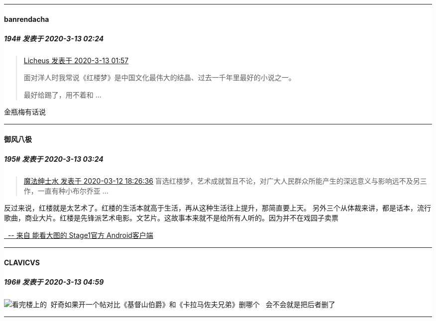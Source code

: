 





-----

####  banrendacha  
##### 194#       发表于 2020-3-13 02:24



<blockquote><a href="httphttps://bbs.saraba1st.com/2b/forum.php?mod=redirect&amp;goto=findpost&amp;pid=46713918&amp;ptid=1918481" target="_blank">Licheus 发表于 2020-3-13 01:57</a>

面对洋人时我常说《红楼梦》是中国文化最伟大的结晶、过去一千年里最好的小说之一。


最好给踢了，用不着和 ...</blockquote>
金瓶梅有话说







-----

####  御风八极  
##### 195#       发表于 2020-3-13 03:24



<blockquote><a href="httphttps://bbs.saraba1st.com/2b/forum.php?mod=redirect&amp;goto=findpost&amp;pid=46709158&amp;ptid=1918481" target="_blank">魔法绅士水 发表于 2020-03-12 18:26:36</a>
盲选红楼梦，艺术成就暂且不论，对广大人民群众所能产生的深远意义与影响远不及另三作，一直有种小布尔乔亚 ...</blockquote>反过来说，红楼就是太艺术了。红楼的生活本就高于生活，再从这种生活往上提升，那简直要上天。
另外三个从体裁来讲，都是话本，流行歌曲，商业大片。红楼是先锋派艺术电影。文艺片。这故事本来就不是给所有人听的。因为并不在戏园子卖票

[  -- 来自 能看大图的 Stage1官方 Android客户端](https://www.coolapk.com/apk/140634)







-----

####  CLAVICVS  
##### 196#       发表于 2020-3-13 04:59



<img src="https://static.saraba1st.com/image/smiley/face2017/065.png" referrerpolicy="no-referrer">看完楼上的  好奇如果开一个帖对比《基督山伯爵》和《卡拉马佐夫兄弟》删哪个  
会不会就是把后者删了   







-----
